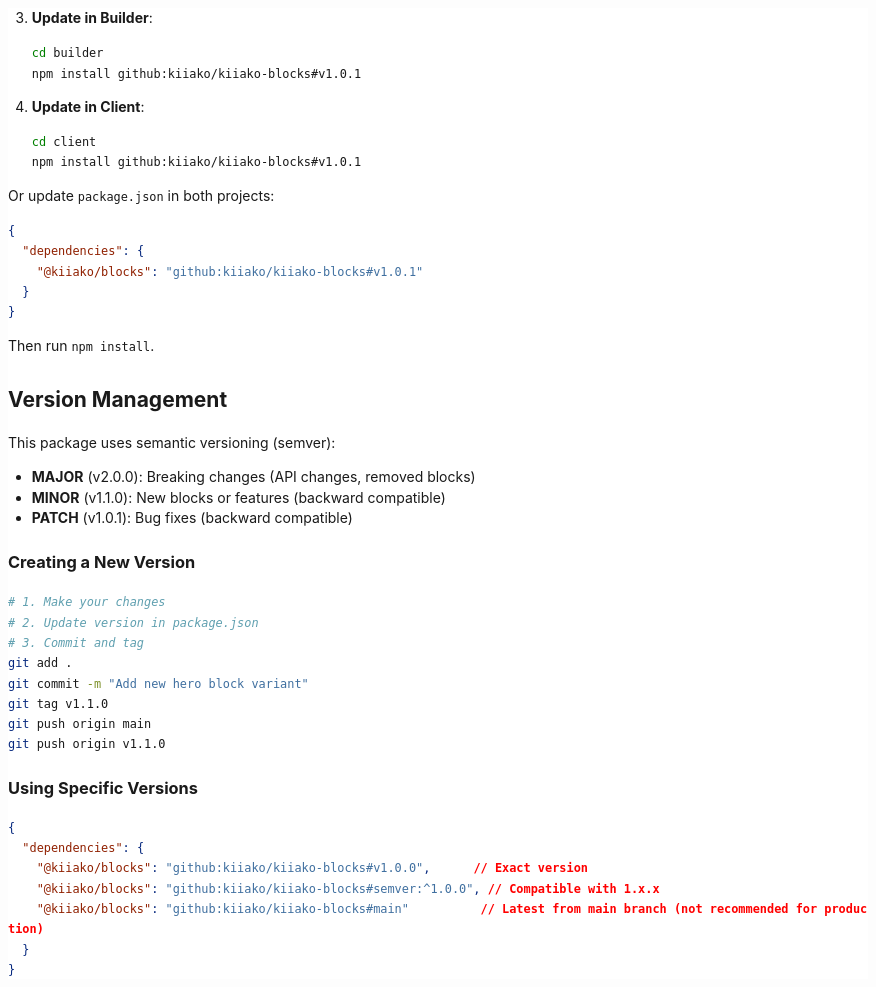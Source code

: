 3. **Update in Builder**:
   ```bash
   cd builder
   npm install github:kiiako/kiiako-blocks#v1.0.1
   ```

4. **Update in Client**:
   ```bash
   cd client
   npm install github:kiiako/kiiako-blocks#v1.0.1
   ```

Or update `package.json` in both projects:

```json
{
  "dependencies": {
    "@kiiako/blocks": "github:kiiako/kiiako-blocks#v1.0.1"
  }
}
```

Then run `npm install`.

## Version Management

This package uses semantic versioning (semver):

- **MAJOR** (v2.0.0): Breaking changes (API changes, removed blocks)
- **MINOR** (v1.1.0): New blocks or features (backward compatible)
- **PATCH** (v1.0.1): Bug fixes (backward compatible)

### Creating a New Version

```bash
# 1. Make your changes
# 2. Update version in package.json
# 3. Commit and tag
git add .
git commit -m "Add new hero block variant"
git tag v1.1.0
git push origin main
git push origin v1.1.0
```

### Using Specific Versions

```json
{
  "dependencies": {
    "@kiiako/blocks": "github:kiiako/kiiako-blocks#v1.0.0",      // Exact version
    "@kiiako/blocks": "github:kiiako/kiiako-blocks#semver:^1.0.0", // Compatible with 1.x.x
    "@kiiako/blocks": "github:kiiako/kiiako-blocks#main"          // Latest from main branch (not recommended for production)
  }
}
```
